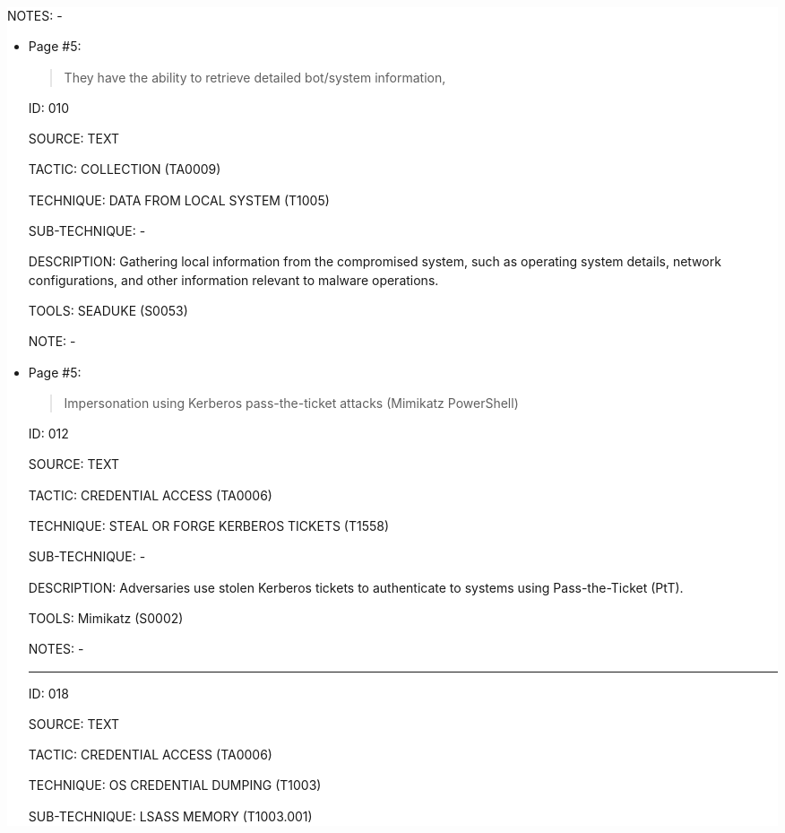    NOTES: -

 * Page #5:
   > They have the ability to retrieve detailed bot/system information,

   ID: 010

    

   SOURCE: TEXT

    

   TACTIC: COLLECTION (TA0009)

    

   TECHNIQUE: DATA FROM LOCAL SYSTEM (T1005)

    

   SUB-TECHNIQUE: -

    

   DESCRIPTION: Gathering local information from the compromised system, such as operating system details, network configurations, and other information relevant to malware operations.

    

   TOOLS: SEADUKE (S0053)

    

   NOTE: -

 * Page #5:
   > Impersonation using Kerberos pass-the-ticket attacks (Mimikatz PowerShell)

   ID: 012

   SOURCE: TEXT

   TACTIC: CREDENTIAL ACCESS (TA0006)

   TECHNIQUE: STEAL OR FORGE KERBEROS TICKETS (T1558)

   SUB-TECHNIQUE: -

   DESCRIPTION: Adversaries use stolen Kerberos tickets to authenticate to systems using Pass-the-Ticket (PtT).

   TOOLS: Mimikatz (S0002)

   NOTES: -

   ---

   ID: 018

   SOURCE: TEXT

   TACTIC: CREDENTIAL ACCESS (TA0006)

   TECHNIQUE: OS CREDENTIAL DUMPING (T1003)

   SUB-TECHNIQUE: LSASS MEMORY (T1003.001)
